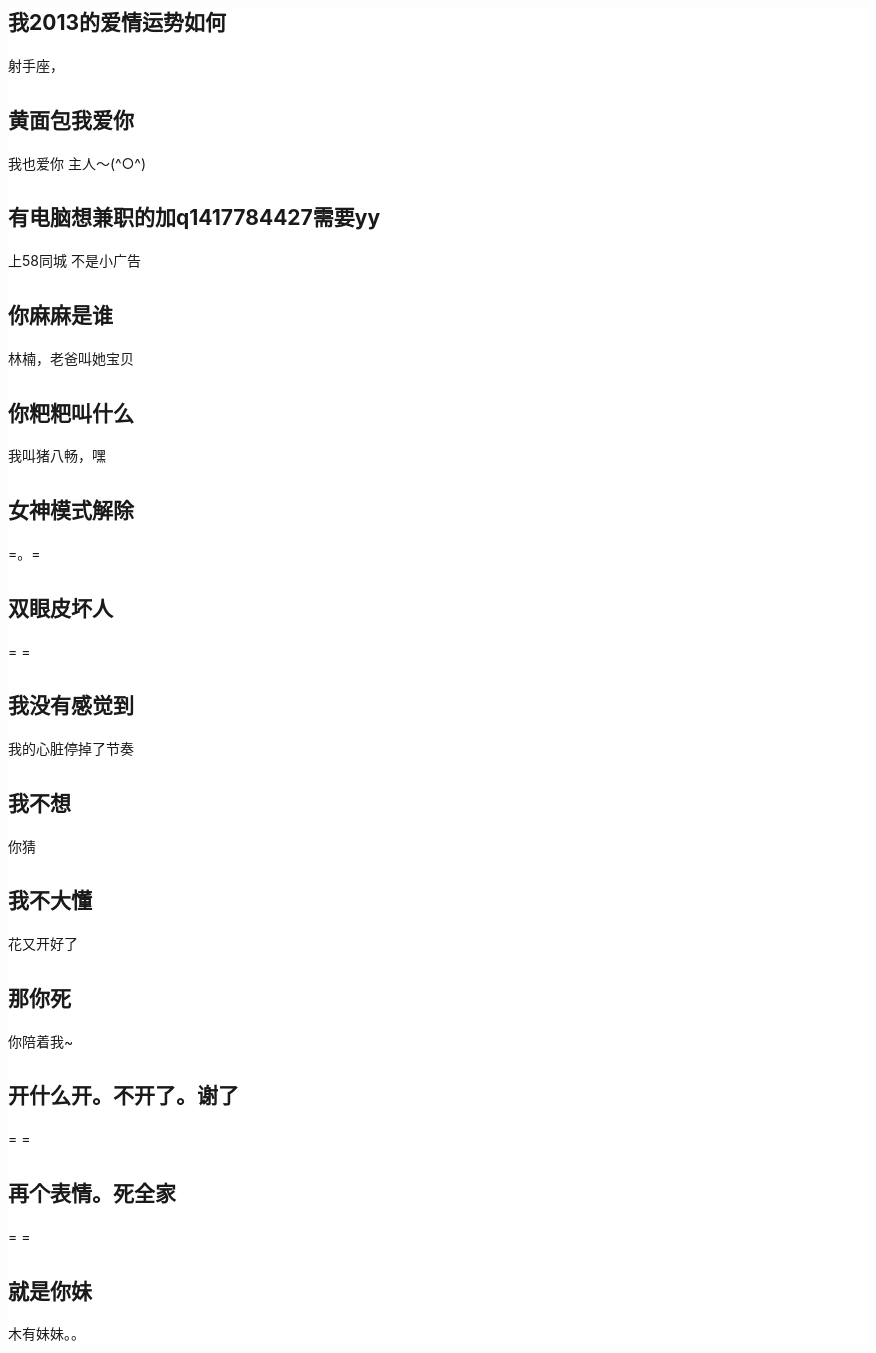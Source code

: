 ## 我2013的爱情运势如何
射手座，

## 黄面包我爱你
我也爱你 主人〜(^○^)

## 有电脑想兼职的加q1417784427需要yy
上58同城 不是小广告

## 你麻麻是谁
林楠，老爸叫她宝贝

## 你粑粑叫什么
我叫猪八畅，嘿

## 女神模式解除
=。=

## 双眼皮坏人
= =

## 我没有感觉到
我的心脏停掉了节奏

## 我不想
你猜

## 我不大懂
花又开好了

## 那你死
你陪着我~

## 开什么开。不开了。谢了
= =

## 再个表情。死全家
= =

## 就是你妹
木有妹妹。。
